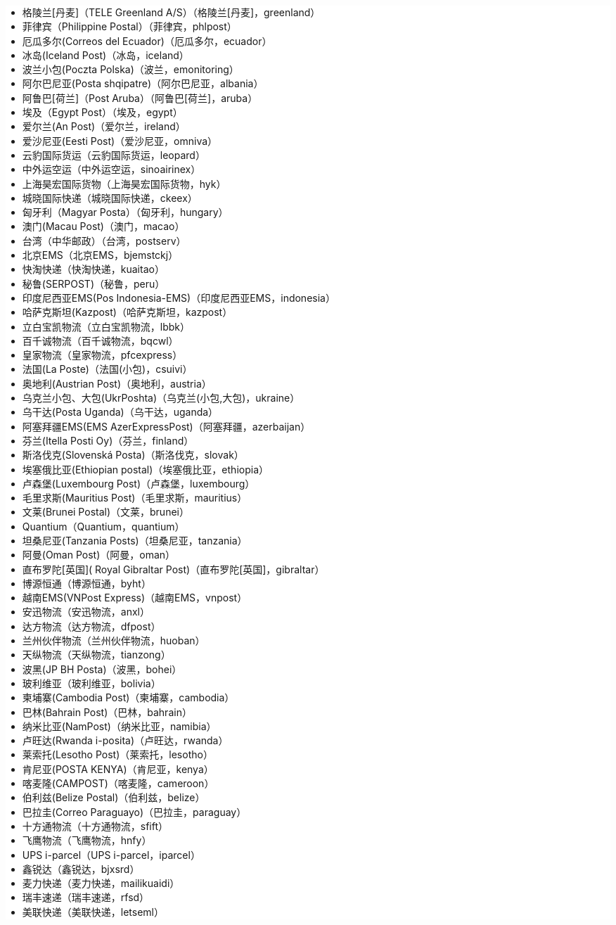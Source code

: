   + 格陵兰[丹麦]（TELE Greenland A/S）（格陵兰[丹麦]，greenland）
  + 菲律宾（Philippine Postal）（菲律宾，phlpost）
  + 厄瓜多尔(Correos del Ecuador)（厄瓜多尔，ecuador）
  + 冰岛(Iceland Post)（冰岛，iceland）
  + 波兰小包(Poczta Polska)（波兰，emonitoring）
  + 阿尔巴尼亚(Posta shqipatre)（阿尔巴尼亚，albania）
  + 阿鲁巴[荷兰]（Post Aruba）（阿鲁巴[荷兰]，aruba）
  + 埃及（Egypt Post）（埃及，egypt）
  + 爱尔兰(An Post)（爱尔兰，ireland）
  + 爱沙尼亚(Eesti Post)（爱沙尼亚，omniva）
  + 云豹国际货运（云豹国际货运，leopard）
  + 中外运空运（中外运空运，sinoairinex）
  + 上海昊宏国际货物（上海昊宏国际货物，hyk）
  + 城晓国际快递（城晓国际快递，ckeex）
  + 匈牙利（Magyar Posta）（匈牙利，hungary）
  + 澳门(Macau Post)（澳门，macao）
  + 台湾（中华邮政）（台湾，postserv）
  + 北京EMS（北京EMS，bjemstckj）
  + 快淘快递（快淘快递，kuaitao）
  + 秘鲁(SERPOST)（秘鲁，peru）
  + 印度尼西亚EMS(Pos Indonesia-EMS)（印度尼西亚EMS，indonesia）
  + 哈萨克斯坦(Kazpost)（哈萨克斯坦，kazpost）
  + 立白宝凯物流（立白宝凯物流，lbbk）
  + 百千诚物流（百千诚物流，bqcwl）
  + 皇家物流（皇家物流，pfcexpress）
  + 法国(La Poste)（法国(小包)，csuivi）
  + 奥地利(Austrian Post)（奥地利，austria）
  + 乌克兰小包、大包(UkrPoshta)（乌克兰(小包,大包)，ukraine）
  + 乌干达(Posta Uganda)（乌干达，uganda）
  + 阿塞拜疆EMS(EMS AzerExpressPost)（阿塞拜疆，azerbaijan）
  + 芬兰(Itella Posti Oy)（芬兰，finland）
  + 斯洛伐克(Slovenská Posta)（斯洛伐克，slovak）
  + 埃塞俄比亚(Ethiopian postal)（埃塞俄比亚，ethiopia）
  + 卢森堡(Luxembourg Post)（卢森堡，luxembourg）
  + 毛里求斯(Mauritius Post)（毛里求斯，mauritius）
  + 文莱(Brunei Postal)（文莱，brunei）
  + Quantium（Quantium，quantium）
  + 坦桑尼亚(Tanzania Posts)（坦桑尼亚，tanzania）
  + 阿曼(Oman Post)（阿曼，oman）
  + 直布罗陀[英国]( Royal Gibraltar Post)（直布罗陀[英国]，gibraltar）
  + 博源恒通（博源恒通，byht）
  + 越南EMS(VNPost Express)（越南EMS，vnpost）
  + 安迅物流（安迅物流，anxl）
  + 达方物流（达方物流，dfpost）
  + 兰州伙伴物流（兰州伙伴物流，huoban）
  + 天纵物流（天纵物流，tianzong）
  + 波黑(JP BH Posta)（波黑，bohei）
  + 玻利维亚（玻利维亚，bolivia）
  + 柬埔寨(Cambodia Post)（柬埔寨，cambodia）
  + 巴林(Bahrain Post)（巴林，bahrain）
  + 纳米比亚(NamPost)（纳米比亚，namibia）
  + 卢旺达(Rwanda i-posita)（卢旺达，rwanda）
  + 莱索托(Lesotho Post)（莱索托，lesotho）
  + 肯尼亚(POSTA KENYA)（肯尼亚，kenya）
  + 喀麦隆(CAMPOST)（喀麦隆，cameroon）
  + 伯利兹(Belize Postal)（伯利兹，belize）
  + 巴拉圭(Correo Paraguayo)（巴拉圭，paraguay）
  + 十方通物流（十方通物流，sfift）
  + 飞鹰物流（飞鹰物流，hnfy）
  + UPS i-parcel（UPS i-parcel，iparcel）
  + 鑫锐达（鑫锐达，bjxsrd）
  + 麦力快递（麦力快递，mailikuaidi）
  + 瑞丰速递（瑞丰速递，rfsd）
  + 美联快递（美联快递，letseml）